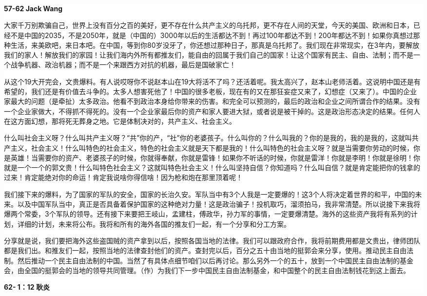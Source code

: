 






**57-62 Jack Wang**








大家千万别欺骗自己，世界上没有百分之百的美好，更不存在什么共产主义的乌托邦，更不存在人间的天堂，今天的美国、欧洲和日本，已经不是中国的2035，不是2050年，就是（中国的）3000年以后的生活都达不到！再过100年都达不到！200年都达不到！如果你真想过那种生活，来美欧吧，来日本吧。在中国，等到你80岁没牙了，你还想过那种日子，那真是乌托邦了。我们现在非常现实，在3年内，要解放我们的家人！解放我们的家园！让我们海内外所有都推友们，能自由的回属于我们自己的国家！让这个国家有民主、自由、法制；而不是一个战争机器、政治机器；而不是一个来跟西方对抗的机器，最后是国破家亡！








从这个19大开完会，文贵爆料。有人说哎呀你不说赵本山在19大将活不了吗？还活着呢。我太高兴了，赵本山老师活着。这说明中国还是有希望的，我们还是有价值去斗争的。太多人想害死他了！中国的很多老板，现在有的又在那狂妄症又来了，幻想症（又来了）。中国的企业家最大的问题（是牵扯）太多政治。他看不到政治本身给你带来的伤害。和完全可以预测的，最后的政治和企业之间所谓合作的结果。没有一个企业家做大，不得抓不得死的。没有一个企业家最后你的资产和家人要进大狱，或者说是被干掉的。这是政治形态决定的结果。任何人在这方面幻想，那将死无葬身之地。它是体制决对的，共产主义、社会主义。








什么叫社会主义呀？什么叫共产主义呀？“共”你的产，“社”你的老婆孩子。什么叫你的？什么叫我的？你的是我的，我的是我的，这就叫共产主义，社会主义！什么叫特色的社会主义，特色的社会主义就是天下都是我的！什么叫特色的社会主义呀？就是当需要你劳动的时候，你是英雄！当需要你的资产、老婆孩子的时候，你就得奉献，你就是雷锋！如果你不听话的时候，你就是雷洋！你就是李明！你就是徐明！你就是一个一个的郭文贵！什么叫特色社会主义？这就叫特色社会主义！什么叫坚持自信？你知道吗？什么叫自信？就是肯定能把你的钱拿的过来！肯定能绝对你的命运！肯定我说啥你得信啥！因为枪和炮在那里顶着呢！








我们接下来的爆料，为了国家的军队的安全，国家的长治久安。军队当中有3个人我是一定要爆的！这3个人将决定着世界的和平，中国的未来。以及中国军队当中，真正是否具备着保护国家的这种绝对力量！这是政治骗子！投机取巧，溜须拍马，我非常清楚。所以说接下来我将爆两个常委，3个军队的领导。还有接下来要把王岐山，孟建柱，傅政华，孙力军的事情，一定要爆清楚。海外的这些资产我将有系列的计划，详细的计划，未来将公布。我将和所有的海外各国的推友们一起，有一个分享和分工方案。








分享就是说，我们要把海外这些盗国贼的资产拿到以后，按照各国当地的法律。我们可以跟政府合作，我将前期费用都是文贵出，律师团队都是我们出。和推友们一起，按照当地的法律查封他们的资产。查封完以后，百分之五十由当地的挺郭会来分享，使用。推动民主自由法制。然后推动一个民主自由法制的中国。当然了有具体点细节咱们以后再讨论。那么另外一个的五十，放到一个中国民主自由法制的基金会，由全国的挺郭会的当地的领导共同管理。（作）为我们下一步中国民主自由法制基金，和中国整个的民主自由法制钱花到这上面去。








**62- 1：12 耿炎**






